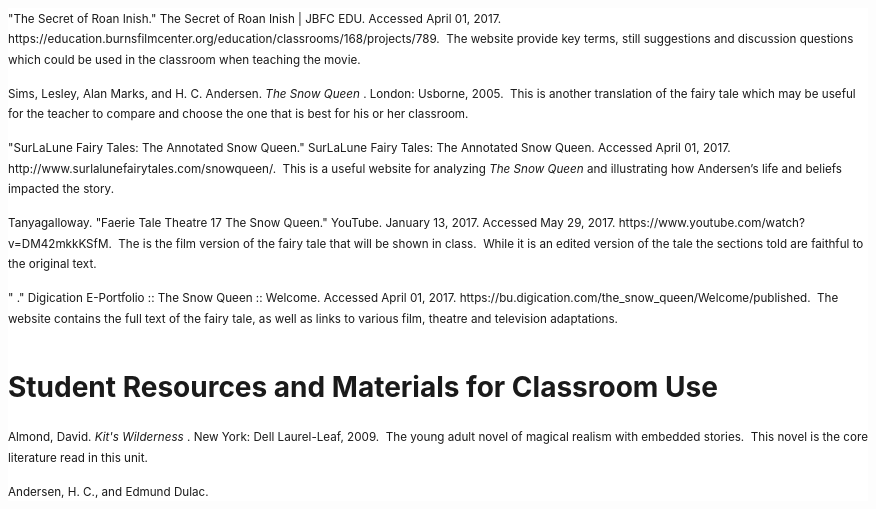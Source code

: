  </p>
 <p>
  <small>
   "The Secret of Roan Inish." The Secret of Roan Inish | JBFC EDU. Accessed April 01, 2017. https://education.burnsfilmcenter.org/education/classrooms/168/projects/789.  The website provide key terms, still suggestions and discussion questions which could be used in the classroom when teaching the movie.
  </small>
 </p>
 <p>
  <small>
   Sims, Lesley, Alan Marks, and H. C. Andersen.
   <em>
    The Snow Queen
   </em>
   . London: Usborne, 2005.  This is another translation of the fairy tale which may be useful for the teacher to compare and choose the one that is best for his or her classroom.
  </small>
 </p>
 <p>
  <small>
   "SurLaLune Fairy Tales: The Annotated Snow Queen." SurLaLune Fairy Tales: The Annotated Snow Queen. Accessed April 01, 2017. http://www.surlalunefairytales.com/snowqueen/.  This is a useful website for analyzing
   <em>
    The Snow Queen
   </em>
   and illustrating how Andersen’s life and beliefs impacted the story.
  </small>
 </p>
 <p>
  <small>
   Tanyagalloway. "Faerie Tale Theatre 17 The Snow Queen." YouTube. January 13, 2017. Accessed May 29, 2017. https://www.youtube.com/watch?v=DM42mkkKSfM.  The is the film version of the fairy tale that will be shown in class.  While it is an edited version of the tale the sections told are faithful to the original text.
  </small>
 </p>
 <p>
  <small>
   " ." Digication E-Portfolio :: The Snow Queen :: Welcome. Accessed April 01, 2017. https://bu.digication.com/the_snow_queen/Welcome/published.  The website contains the full text of the fairy tale, as well as links to various film, theatre and television adaptations.
  </small>
 </p>
 <h1>
  <strong>
   Student Resources and Materials for Classroom Use
  </strong>
 </h1>
 <p>
  <small>
   Almond, David.
   <em>
    Kit's Wilderness
   </em>
   . New York: Dell Laurel-Leaf, 2009.  The young adult novel of magical realism with embedded stories.  This novel is the core literature read in this unit.
  </small>
 </p>
 <p>
  <small>
   Andersen, H. C., and Edmund Dulac.
   <em>